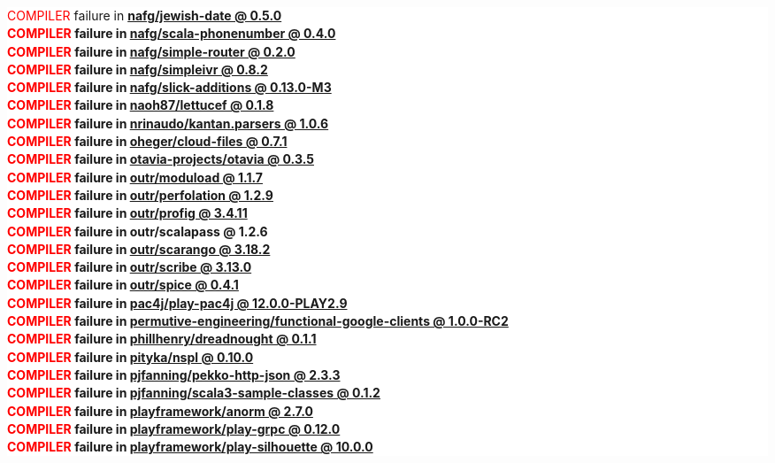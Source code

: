 <span style="color:red">COMPILER</span> failure in <span style="font-weight:bold">[nafg/jewish-date @ 0.5.0](https://github.com/VirtusLab/community-build3/actions/runs/7427557714/job/20213545438)<br>
<span style="color:red">COMPILER</span> failure in <span style="font-weight:bold">[nafg/scala-phonenumber @ 0.4.0](https://github.com/VirtusLab/community-build3/actions/runs/7427597656/job/20213770433)<br>
<span style="color:red">COMPILER</span> failure in <span style="font-weight:bold">[nafg/simple-router @ 0.2.0](https://github.com/VirtusLab/community-build3/actions/runs/7427557714/job/20213545699)<br>
<span style="color:red">COMPILER</span> failure in <span style="font-weight:bold">[nafg/simpleivr @ 0.8.2](https://github.com/VirtusLab/community-build3/actions/runs/7427597656/job/20214705266)<br>
<span style="color:red">COMPILER</span> failure in <span style="font-weight:bold">[nafg/slick-additions @ 0.13.0-M3](https://github.com/VirtusLab/community-build3/actions/runs/7427597656/job/20213936871)<br>
<span style="color:red">COMPILER</span> failure in <span style="font-weight:bold">[naoh87/lettucef @ 0.1.8](https://github.com/VirtusLab/community-build3/actions/runs/7427597656/job/20215057005)<br>
<span style="color:red">COMPILER</span> failure in <span style="font-weight:bold">[nrinaudo/kantan.parsers @ 1.0.6](https://github.com/VirtusLab/community-build3/actions/runs/7427597656/job/20214101878)<br>
<span style="color:red">COMPILER</span> failure in <span style="font-weight:bold">[oheger/cloud-files @ 0.7.1](https://github.com/VirtusLab/community-build3/actions/runs/7427557714/job/20213547673)<br>
<span style="color:red">COMPILER</span> failure in <span style="font-weight:bold">[otavia-projects/otavia @ 0.3.5](https://github.com/VirtusLab/community-build3/actions/runs/7427597656/job/20213937239)<br>
<span style="color:red">COMPILER</span> failure in <span style="font-weight:bold">[outr/moduload @ 1.1.7](https://github.com/VirtusLab/community-build3/actions/runs/7427557714/job/20213548113)<br>
<span style="color:red">COMPILER</span> failure in <span style="font-weight:bold">[outr/perfolation @ 1.2.9](https://github.com/VirtusLab/community-build3/actions/runs/7427597656/job/20213771491)<br>
<span style="color:red">COMPILER</span> failure in <span style="font-weight:bold">[outr/profig @ 3.4.11](https://github.com/VirtusLab/community-build3/actions/runs/7427597656/job/20214102128)<br>
<span style="color:red">COMPILER</span> failure in <span style="font-weight:bold">outr/scalapass @ 1.2.6<br>
<span style="color:red">COMPILER</span> failure in <span style="font-weight:bold">[outr/scarango @ 3.18.2](https://github.com/VirtusLab/community-build3/actions/runs/7427597656/job/20215242986)<br>
<span style="color:red">COMPILER</span> failure in <span style="font-weight:bold">[outr/scribe @ 3.13.0](https://github.com/VirtusLab/community-build3/actions/runs/7427597656/job/20215167414)<br>
<span style="color:red">COMPILER</span> failure in <span style="font-weight:bold">[outr/spice @ 0.4.1](https://github.com/VirtusLab/community-build3/actions/runs/7427597656/job/20215167784)<br>
<span style="color:red">COMPILER</span> failure in <span style="font-weight:bold">[pac4j/play-pac4j @ 12.0.0-PLAY2.9](https://github.com/VirtusLab/community-build3/actions/runs/7427597656/job/20213771697)<br>
<span style="color:red">COMPILER</span> failure in <span style="font-weight:bold">[permutive-engineering/functional-google-clients @ 1.0.0-RC2](https://github.com/VirtusLab/community-build3/actions/runs/7427557714/job/20213957803)<br>
<span style="color:red">COMPILER</span> failure in <span style="font-weight:bold">[phillhenry/dreadnought @ 0.1.1](https://github.com/VirtusLab/community-build3/actions/runs/7427557714/job/20213549287)<br>
<span style="color:red">COMPILER</span> failure in <span style="font-weight:bold">[pityka/nspl @ 0.10.0](https://github.com/VirtusLab/community-build3/actions/runs/7427597656/job/20215495608)<br>
<span style="color:red">COMPILER</span> failure in <span style="font-weight:bold">[pjfanning/pekko-http-json @ 2.3.3](https://github.com/VirtusLab/community-build3/actions/runs/7427597656/job/20216549541)<br>
<span style="color:red">COMPILER</span> failure in <span style="font-weight:bold">[pjfanning/scala3-sample-classes @ 0.1.2](https://github.com/VirtusLab/community-build3/actions/runs/7427557714/job/20213550269)<br>
<span style="color:red">COMPILER</span> failure in <span style="font-weight:bold">[playframework/anorm @ 2.7.0](https://github.com/VirtusLab/community-build3/actions/runs/7427597656/job/20215436102)<br>
<span style="color:red">COMPILER</span> failure in <span style="font-weight:bold">[playframework/play-grpc @ 0.12.0](https://github.com/VirtusLab/community-build3/actions/runs/7427597656/job/20214470729)<br>
<span style="color:red">COMPILER</span> failure in <span style="font-weight:bold">[playframework/play-silhouette @ 10.0.0](https://github.com/VirtusLab/community-build3/actions/runs/7427597656/job/20214471074)<br>